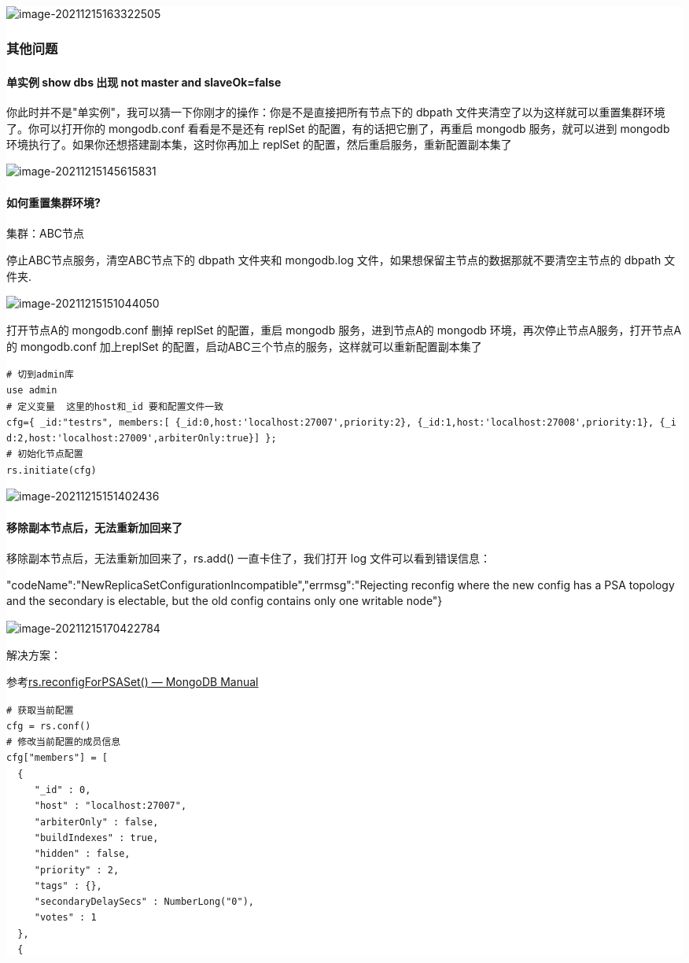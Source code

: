 ![image-20211215163322505](https://s2.loli.net/2021/12/15/QmErOCSpbf2gPeH.png)

### 其他问题

#### 单实例 show dbs 出现 not master and slaveOk=false

你此时并不是"单实例"，我可以猜一下你刚才的操作：你是不是直接把所有节点下的 dbpath 文件夹清空了以为这样就可以重置集群环境了。你可以打开你的 mongodb.conf 看看是不是还有 replSet 的配置，有的话把它删了，再重启 mongodb 服务，就可以进到 mongodb 环境执行了。如果你还想搭建副本集，这时你再加上 replSet 的配置，然后重启服务，重新配置副本集了

![image-20211215145615831](https://s2.loli.net/2021/12/15/MHJ54bycURqlrvj.png)

#### 如何重置集群环境?

集群：ABC节点

停止ABC节点服务，清空ABC节点下的 dbpath 文件夹和 mongodb.log 文件，如果想保留主节点的数据那就不要清空主节点的 dbpath 文件夹.

![image-20211215151044050](https://s2.loli.net/2021/12/15/5sC3frF47LzogJn.png)

打开节点A的 mongodb.conf 删掉 replSet 的配置，重启 mongodb 服务，进到节点A的 mongodb 环境，再次停止节点A服务，打开节点A的 mongodb.conf 加上replSet 的配置，启动ABC三个节点的服务，这样就可以重新配置副本集了

```shell
# 切到admin库
use admin
# 定义变量  这里的host和_id 要和配置文件一致
cfg={ _id:"testrs", members:[ {_id:0,host:'localhost:27007',priority:2}, {_id:1,host:'localhost:27008',priority:1}, {_id:2,host:'localhost:27009',arbiterOnly:true}] };
# 初始化节点配置
rs.initiate(cfg)
```



![image-20211215151402436](https://s2.loli.net/2021/12/15/z6g9oXRsKBhT48f.png)

####  移除副本节点后，无法重新加回来了

移除副本节点后，无法重新加回来了，rs.add() 一直卡住了，我们打开 log 文件可以看到错误信息：

"codeName":"NewReplicaSetConfigurationIncompatible","errmsg":"Rejecting reconfig where the new config has a PSA topology and the secondary is electable, but the old config contains only one writable node"}

![image-20211215170422784](https://s2.loli.net/2021/12/15/M1AELT8NQYjylOU.png)

解决方案：

参考[rs.reconfigForPSASet() — MongoDB Manual](https://docs.mongodb.com/manual/reference/method/rs.reconfigForPSASet/)

```shell
# 获取当前配置
cfg = rs.conf()
# 修改当前配置的成员信息
cfg["members"] = [
  {
     "_id" : 0,
     "host" : "localhost:27007",
     "arbiterOnly" : false,
     "buildIndexes" : true,
     "hidden" : false,
     "priority" : 2,
     "tags" : {},
     "secondaryDelaySecs" : NumberLong("0"),
     "votes" : 1
  },
  {
```